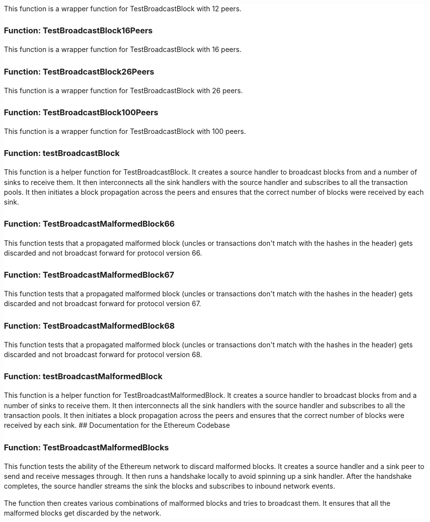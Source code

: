 This function is a wrapper function for TestBroadcastBlock with 12 peers.

### Function: TestBroadcastBlock16Peers

This function is a wrapper function for TestBroadcastBlock with 16 peers.

### Function: TestBroadcastBlock26Peers

This function is a wrapper function for TestBroadcastBlock with 26 peers.

### Function: TestBroadcastBlock100Peers

This function is a wrapper function for TestBroadcastBlock with 100 peers.

### Function: testBroadcastBlock

This function is a helper function for TestBroadcastBlock. It creates a source handler to broadcast blocks from and a number of sinks to receive them. It then interconnects all the sink handlers with the source handler and subscribes to all the transaction pools. It then initiates a block propagation across the peers and ensures that the correct number of blocks were received by each sink.

### Function: TestBroadcastMalformedBlock66

This function tests that a propagated malformed block (uncles or transactions don't match with the hashes in the header) gets discarded and not broadcast forward for protocol version 66.

### Function: TestBroadcastMalformedBlock67

This function tests that a propagated malformed block (uncles or transactions don't match with the hashes in the header) gets discarded and not broadcast forward for protocol version 67.

### Function: TestBroadcastMalformedBlock68

This function tests that a propagated malformed block (uncles or transactions don't match with the hashes in the header) gets discarded and not broadcast forward for protocol version 68.

### Function: testBroadcastMalformedBlock

This function is a helper function for TestBroadcastMalformedBlock. It creates a source handler to broadcast blocks from and a number of sinks to receive them. It then interconnects all the sink handlers with the source handler and subscribes to all the transaction pools. It then initiates a block propagation across the peers and ensures that the correct number of blocks were received by each sink. ## Documentation for the Ethereum Codebase

### Function: TestBroadcastMalformedBlocks

This function tests the ability of the Ethereum network to discard malformed blocks. It creates a source handler and a sink peer to send and receive messages through. It then runs a handshake locally to avoid spinning up a sink handler. After the handshake completes, the source handler streams the sink the blocks and subscribes to inbound network events. 

The function then creates various combinations of malformed blocks and tries to broadcast them. It ensures that all the malformed blocks get discarded by the network. 
